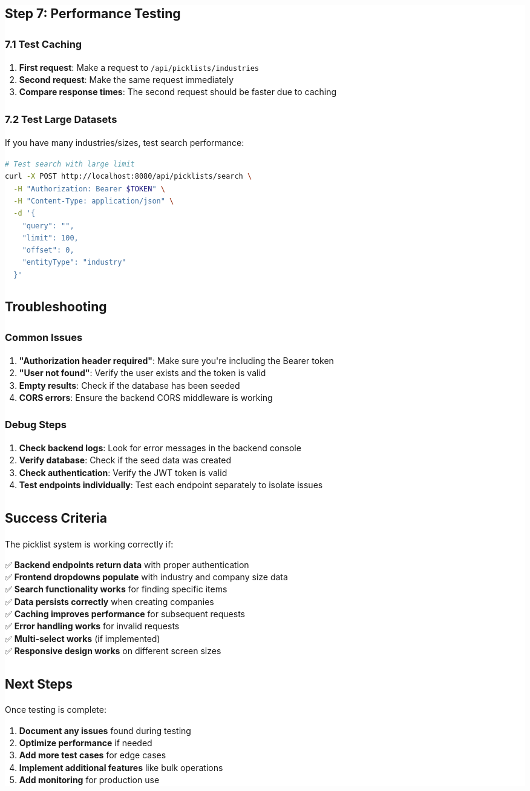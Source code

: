 ## Step 7: Performance Testing

### 7.1 Test Caching

1. **First request**: Make a request to `/api/picklists/industries`
2. **Second request**: Make the same request immediately
3. **Compare response times**: The second request should be faster due to caching

### 7.2 Test Large Datasets

If you have many industries/sizes, test search performance:

```bash
# Test search with large limit
curl -X POST http://localhost:8080/api/picklists/search \
  -H "Authorization: Bearer $TOKEN" \
  -H "Content-Type: application/json" \
  -d '{
    "query": "",
    "limit": 100,
    "offset": 0,
    "entityType": "industry"
  }'
```

## Troubleshooting

### Common Issues

1. **"Authorization header required"**: Make sure you're including the Bearer token
2. **"User not found"**: Verify the user exists and the token is valid
3. **Empty results**: Check if the database has been seeded
4. **CORS errors**: Ensure the backend CORS middleware is working

### Debug Steps

1. **Check backend logs**: Look for error messages in the backend console
2. **Verify database**: Check if the seed data was created
3. **Check authentication**: Verify the JWT token is valid
4. **Test endpoints individually**: Test each endpoint separately to isolate issues

## Success Criteria

The picklist system is working correctly if:

✅ **Backend endpoints return data** with proper authentication  
✅ **Frontend dropdowns populate** with industry and company size data  
✅ **Search functionality works** for finding specific items  
✅ **Data persists correctly** when creating companies  
✅ **Caching improves performance** for subsequent requests  
✅ **Error handling works** for invalid requests  
✅ **Multi-select works** (if implemented)  
✅ **Responsive design works** on different screen sizes  

## Next Steps

Once testing is complete:

1. **Document any issues** found during testing
2. **Optimize performance** if needed
3. **Add more test cases** for edge cases
4. **Implement additional features** like bulk operations
5. **Add monitoring** for production use 